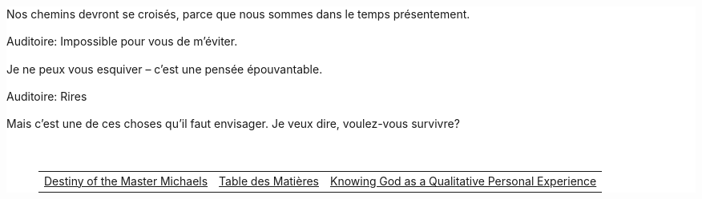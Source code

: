 Nos chemins devront se croisés, parce que nous sommes dans le temps présentement.

Auditoire: Impossible pour vous de m’éviter.

Je ne peux vous esquiver – c’est une pensée épouvantable.

Auditoire: Rires

Mais c’est une de ces choses qu’il faut envisager. Je veux dire, voulez-vous survivre?


<br>
<figure class="table chapter-navigator">
  <table>
    <tbody>
      <tr>
        <td><a href="/fr/article/William_S_Sadler_Jr/Bill_Sadler_Talks/13">Destiny of the Master Michaels</a></td>
        <td><a href="/fr/article/William_S_Sadler_Jr/Bill_Sadler_Talks/Index">Table des Matières</a></td>
        <td><a href="/fr/article/William_S_Sadler_Jr/Bill_Sadler_Talks/15">Knowing God as a Qualitative Personal Experience</a></td>
      </tr>
    </tbody>
  </table>
</figure>